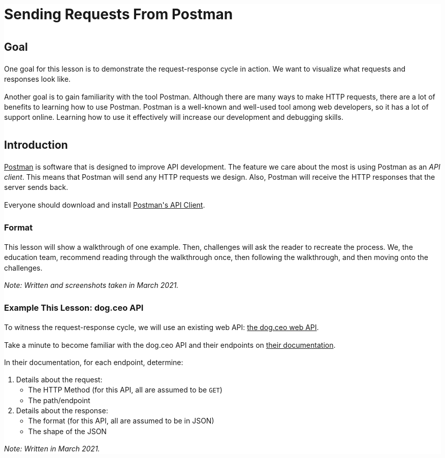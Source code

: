 # Sending Requests From Postman

<iframe src="https://adaacademy.hosted.panopto.com/Panopto/Pages/Embed.aspx?pid=7d0fa5d5-031c-44e8-a8a2-ad1000265aaa&autoplay=false&offerviewer=true&showtitle=true&showbrand=false&start=0&interactivity=all" height="405" width="720" style="border: 1px solid #464646;" allowfullscreen allow="autoplay"></iframe>

## Goal

One goal for this lesson is to demonstrate the request-response cycle in action. We want to visualize what requests and responses look like.

Another goal is to gain familiarity with the tool Postman. Although there are many ways to make HTTP requests, there are a lot of benefits to learning how to use Postman. Postman is a well-known and well-used tool among web developers, so it has a lot of support online. Learning how to use it effectively will increase our development and debugging skills.

## Introduction

[Postman](https://www.postman.com/) is software that is designed to improve API development. The feature we care about the most is using Postman as an _API client_. This means that Postman will send any HTTP requests we design. Also, Postman will receive the HTTP responses that the server sends back.

Everyone should download and install [Postman's API Client](https://www.postman.com/product/api-client/).

### Format

This lesson will show a walkthrough of one example. Then, challenges will ask the reader to recreate the process. We, the education team, recommend reading through the walkthrough once, then following the walkthrough, and then moving onto the challenges.

_Note: Written and screenshots taken in March 2021._

### Example This Lesson: dog.ceo API

To witness the request-response cycle, we will use an existing web API: [the dog.ceo web API](https://dog.ceo/dog-api/).

Take a minute to become familiar with the dog.ceo API and their endpoints on [their documentation](https://dog.ceo/dog-api/documentation/).

In their documentation, for each endpoint, determine:

1. Details about the request:
   - The HTTP Method (for this API, all are assumed to be `GET`)
   - The path/endpoint
2. Details about the response:
   - The format (for this API, all are assumed to be in JSON)
   - The shape of the JSON

_Note: Written in March 2021._
